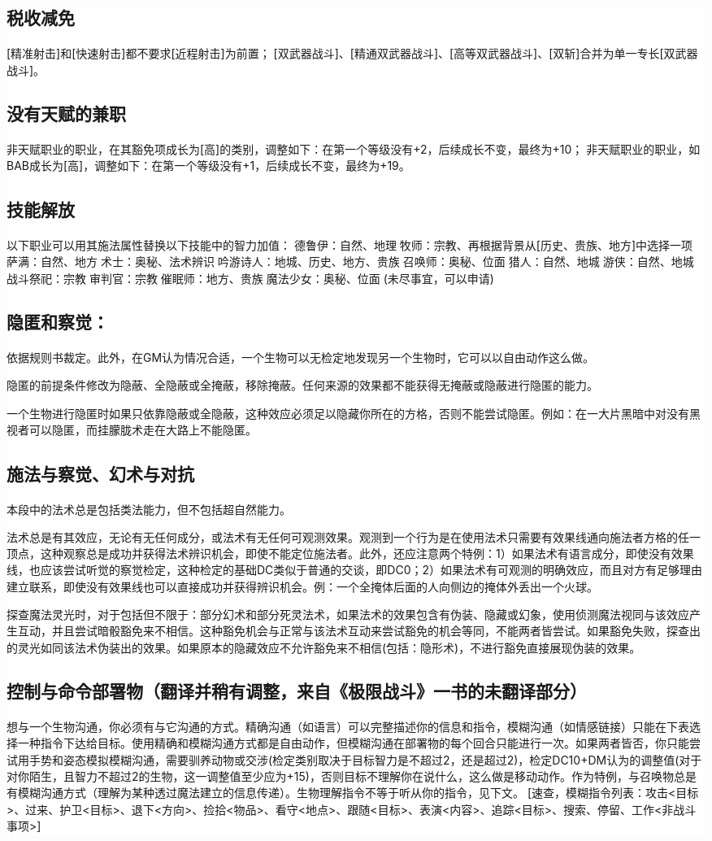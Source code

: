 ## 税收减免
[精准射击]和[快速射击]都不要求[近程射击]为前置；
[双武器战斗]、[精通双武器战斗]、[高等双武器战斗]、[双斩]合并为单一专长[双武器战斗]。

## 没有天赋的兼职
非天赋职业的职业，在其豁免项成长为[高]的类别，调整如下：在第一个等级没有+2，后续成长不变，最终为+10；
非天赋职业的职业，如BAB成长为[高]，调整如下：在第一个等级没有+1，后续成长不变，最终为+19。

## 技能解放
以下职业可以用其施法属性替换以下技能中的智力加值：
德鲁伊：自然、地理
牧师：宗教、再根据背景从[历史、贵族、地方]中选择一项
萨满：自然、地方
术士：奥秘、法术辨识
吟游诗人：地城、历史、地方、贵族
召唤师：奥秘、位面
猎人：自然、地城
游侠：自然、地城
战斗祭祀：宗教
审判官：宗教
催眠师：地方、贵族
魔法少女：奥秘、位面
(未尽事宜，可以申请)


## 隐匿和察觉：

依据规则书裁定。此外，在GM认为情况合适，一个生物可以无检定地发现另一个生物时，它可以以自由动作这么做。

隐匿的前提条件修改为隐蔽、全隐蔽或全掩蔽，移除掩蔽。任何来源的效果都不能获得无掩蔽或隐蔽进行隐匿的能力。

一个生物进行隐匿时如果只依靠隐蔽或全隐蔽，这种效应必须足以隐藏你所在的方格，否则不能尝试隐匿。例如：在一大片黑暗中对没有黑视者可以隐匿，而挂朦胧术走在大路上不能隐匿。


## 施法与察觉、幻术与对抗

本段中的法术总是包括类法能力，但不包括超自然能力。

法术总是有其效应，无论有无任何成分，或法术有无任何可观测效果。观测到一个行为是在使用法术只需要有效果线通向施法者方格的任一顶点，这种观察总是成功并获得法术辨识机会，即使不能定位施法者。此外，还应注意两个特例：1）如果法术有语言成分，即使没有效果线，也应该尝试听觉的察觉检定，这种检定的基础DC类似于普通的交谈，即DC0；2）如果法术有可观测的明确效应，而且对方有足够理由建立联系，即使没有效果线也可以直接成功并获得辨识机会。例：一个全掩体后面的人向侧边的掩体外丢出一个火球。

探查魔法灵光时，对于包括但不限于：部分幻术和部分死灵法术，如果法术的效果包含有伪装、隐藏或幻象，使用侦测魔法视同与该效应产生互动，并且尝试暗骰豁免来不相信。这种豁免机会与正常与该法术互动来尝试豁免的机会等同，不能两者皆尝试。如果豁免失败，探查出的灵光如同该法术伪装出的效果。如果原本的隐藏效应不允许豁免来不相信(包括：隐形术)，不进行豁免直接展现伪装的效果。


## 控制与命令部署物（翻译并稍有调整，来自《极限战斗》一书的未翻译部分）

想与一个生物沟通，你必须有与它沟通的方式。精确沟通（如语言）可以完整描述你的信息和指令，模糊沟通（如情感链接）只能在下表选择一种指令下达给目标。使用精确和模糊沟通方式都是自由动作，但模糊沟通在部署物的每个回合只能进行一次。如果两者皆否，你只能尝试用手势和姿态模拟模糊沟通，需要驯养动物或交涉(检定类别取决于目标智力是不超过2，还是超过2)，检定DC10+DM认为的调整值(对于对你陌生，且智力不超过2的生物，这一调整值至少应为+15)，否则目标不理解你在说什么，这么做是移动动作。作为特例，与召唤物总是有模糊沟通方式（理解为某种透过魔法建立的信息传递）。生物理解指令不等于听从你的指令，见下文。
[速查，模糊指令列表：攻击<目标>、过来、护卫<目标>、退下<方向>、捡拾<物品>、看守<地点>、跟随<目标>、表演<内容>、追踪<目标>、搜索、停留、工作<非战斗事项>]
